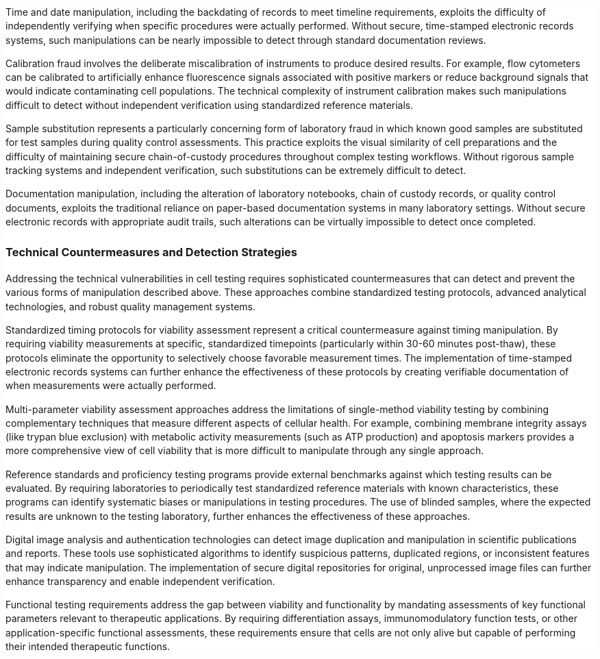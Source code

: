 Time and date manipulation, including the backdating of records to meet timeline requirements, exploits the difficulty of independently verifying when specific procedures were actually performed. Without secure, time-stamped electronic records systems, such manipulations can be nearly impossible to detect through standard documentation reviews.

Calibration fraud involves the deliberate miscalibration of instruments to produce desired results. For example, flow cytometers can be calibrated to artificially enhance fluorescence signals associated with positive markers or reduce background signals that would indicate contaminating cell populations. The technical complexity of instrument calibration makes such manipulations difficult to detect without independent verification using standardized reference materials.

Sample substitution represents a particularly concerning form of laboratory fraud in which known good samples are substituted for test samples during quality control assessments. This practice exploits the visual similarity of cell preparations and the difficulty of maintaining secure chain-of-custody procedures throughout complex testing workflows. Without rigorous sample tracking systems and independent verification, such substitutions can be extremely difficult to detect.

Documentation manipulation, including the alteration of laboratory notebooks, chain of custody records, or quality control documents, exploits the traditional reliance on paper-based documentation systems in many laboratory settings. Without secure electronic records with appropriate audit trails, such alterations can be virtually impossible to detect once completed.

### Technical Countermeasures and Detection Strategies

Addressing the technical vulnerabilities in cell testing requires sophisticated countermeasures that can detect and prevent the various forms of manipulation described above. These approaches combine standardized testing protocols, advanced analytical technologies, and robust quality management systems.

Standardized timing protocols for viability assessment represent a critical countermeasure against timing manipulation. By requiring viability measurements at specific, standardized timepoints (particularly within 30-60 minutes post-thaw), these protocols eliminate the opportunity to selectively choose favorable measurement times. The implementation of time-stamped electronic records systems can further enhance the effectiveness of these protocols by creating verifiable documentation of when measurements were actually performed.

Multi-parameter viability assessment approaches address the limitations of single-method viability testing by combining complementary techniques that measure different aspects of cellular health. For example, combining membrane integrity assays (like trypan blue exclusion) with metabolic activity measurements (such as ATP production) and apoptosis markers provides a more comprehensive view of cell viability that is more difficult to manipulate through any single approach.

Reference standards and proficiency testing programs provide external benchmarks against which testing results can be evaluated. By requiring laboratories to periodically test standardized reference materials with known characteristics, these programs can identify systematic biases or manipulations in testing procedures. The use of blinded samples, where the expected results are unknown to the testing laboratory, further enhances the effectiveness of these approaches.

Digital image analysis and authentication technologies can detect image duplication and manipulation in scientific publications and reports. These tools use sophisticated algorithms to identify suspicious patterns, duplicated regions, or inconsistent features that may indicate manipulation. The implementation of secure digital repositories for original, unprocessed image files can further enhance transparency and enable independent verification.

Functional testing requirements address the gap between viability and functionality by mandating assessments of key functional parameters relevant to therapeutic applications. By requiring differentiation assays, immunomodulatory function tests, or other application-specific functional assessments, these requirements ensure that cells are not only alive but capable of performing their intended therapeutic functions.
